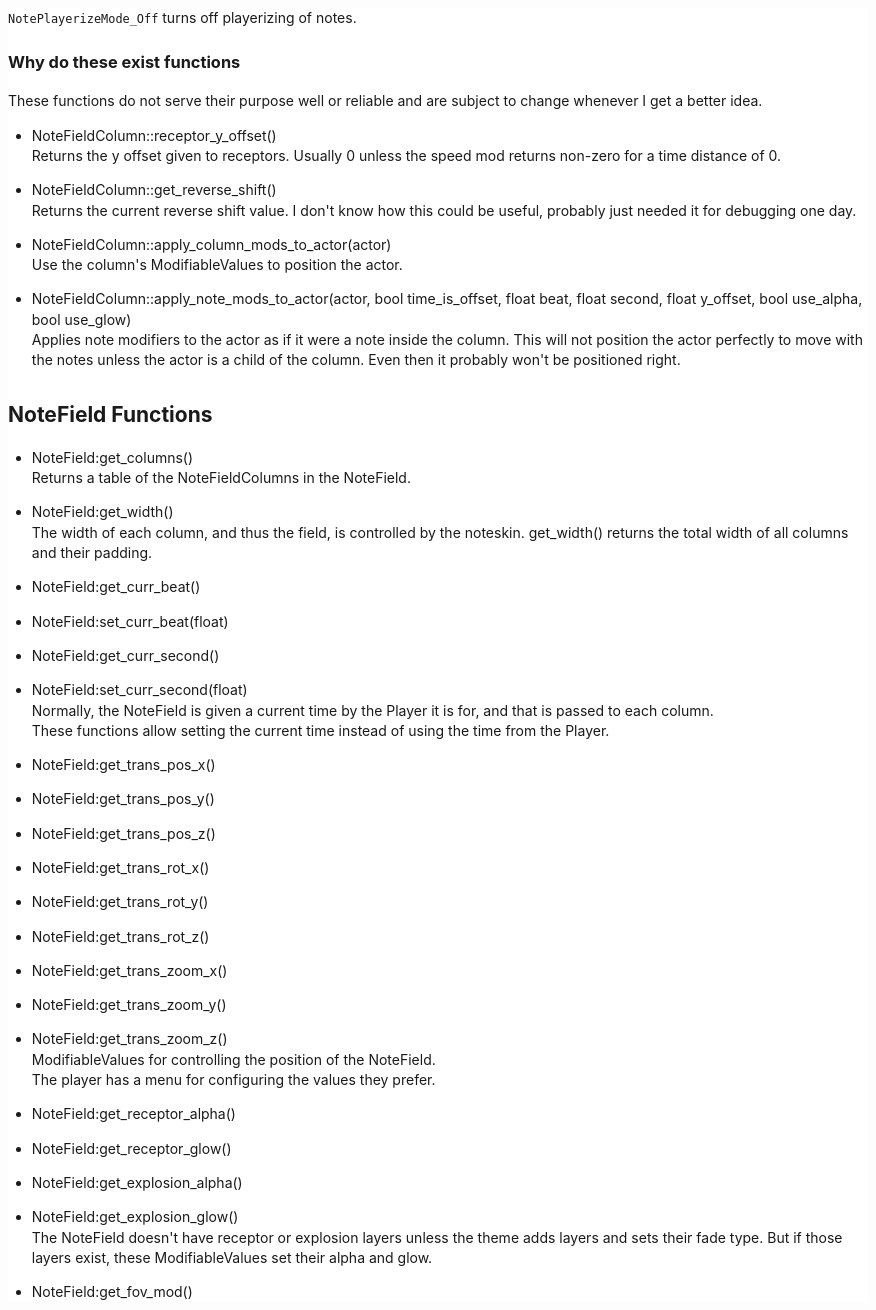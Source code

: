```NotePlayerizeMode_Off``` turns off playerizing of notes.  
### Why do these exist functions
These functions do not serve their purpose well or reliable and are subject
to change whenever I get a better idea.

* NoteFieldColumn::receptor_y_offset()  
Returns the y offset given to receptors.  Usually 0 unless the speed mod
returns non-zero for a time distance of 0.

* NoteFieldColumn::get_reverse_shift()  
Returns the current reverse shift value.  I don't know how this could be
useful, probably just needed it for debugging one day.

* NoteFieldColumn::apply_column_mods_to_actor(actor)  
Use the column's ModifiableValues to position the actor.

* NoteFieldColumn::apply_note_mods_to_actor(actor, bool time_is_offset, float beat, float second, float y_offset, bool use_alpha, bool use_glow)  
Applies note modifiers to the actor as if it were a note inside the column.
This will not position the actor perfectly to move with the notes unless the
actor is a child of the column.  Even then it probably won't be positioned
right.



## NoteField Functions

* NoteField:get_columns()  
Returns a table of the NoteFieldColumns in the NoteField.

* NoteField:get_width()  
The width of each column, and thus the field, is controlled by the noteskin.
get_width() returns the total width of all columns and their padding.

* NoteField:get_curr_beat()
* NoteField:set_curr_beat(float)
* NoteField:get_curr_second()
* NoteField:set_curr_second(float)  
Normally, the NoteField is given a current time by the Player it is for, and
that is passed to each column.  
These functions allow setting the current time instead of using the time from
the Player.

* NoteField:get_trans_pos_x()
* NoteField:get_trans_pos_y()
* NoteField:get_trans_pos_z()
* NoteField:get_trans_rot_x()
* NoteField:get_trans_rot_y()
* NoteField:get_trans_rot_z()
* NoteField:get_trans_zoom_x()
* NoteField:get_trans_zoom_y()
* NoteField:get_trans_zoom_z()  
ModifiableValues for controlling the position of the NoteField.  
The player has a menu for configuring the values they prefer.

* NoteField:get_receptor_alpha()
* NoteField:get_receptor_glow()
* NoteField:get_explosion_alpha()
* NoteField:get_explosion_glow()  
The NoteField doesn't have receptor or explosion layers unless the theme adds
layers and sets their fade type.  But if those layers exist, these
ModifiableValues set their alpha and glow.

* NoteField:get_fov_mod()  
```